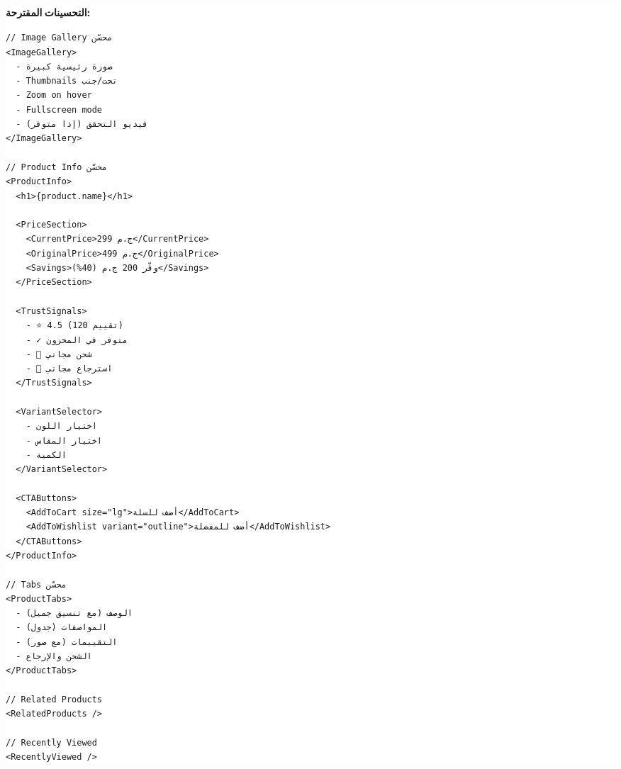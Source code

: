 **التحسينات المقترحة:**
```tsx
// Image Gallery محسّن
<ImageGallery>
  - صورة رئيسية كبيرة
  - Thumbnails تحت/جنب
  - Zoom on hover
  - Fullscreen mode
  - فيديو التحقق (إذا متوفر)
</ImageGallery>

// Product Info محسّن
<ProductInfo>
  <h1>{product.name}</h1>
  
  <PriceSection>
    <CurrentPrice>299 ج.م</CurrentPrice>
    <OriginalPrice>499 ج.م</OriginalPrice>
    <Savings>وفّر 200 ج.م (40%)</Savings>
  </PriceSection>
  
  <TrustSignals>
    - ⭐ 4.5 (120 تقييم)
    - ✓ متوفر في المخزون
    - 🚚 شحن مجاني
    - 🔄 استرجاع مجاني
  </TrustSignals>
  
  <VariantSelector>
    - اختيار اللون
    - اختيار المقاس
    - الكمية
  </VariantSelector>
  
  <CTAButtons>
    <AddToCart size="lg">أضف للسلة</AddToCart>
    <AddToWishlist variant="outline">أضف للمفضلة</AddToWishlist>
  </CTAButtons>
</ProductInfo>

// Tabs محسّن
<ProductTabs>
  - الوصف (مع تنسيق جميل)
  - المواصفات (جدول)
  - التقييمات (مع صور)
  - الشحن والإرجاع
</ProductTabs>

// Related Products
<RelatedProducts />

// Recently Viewed
<RecentlyViewed />
```
